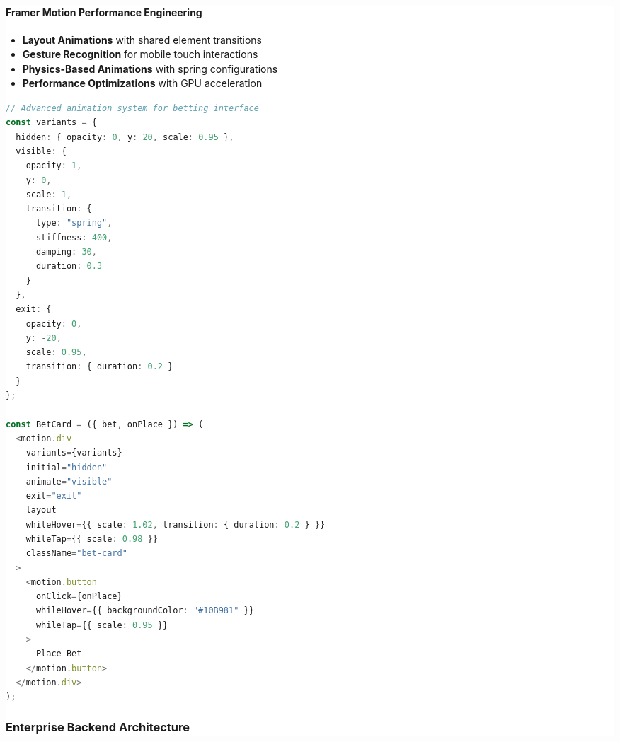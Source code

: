 #### **Framer Motion Performance Engineering**
- **Layout Animations** with shared element transitions
- **Gesture Recognition** for mobile touch interactions
- **Physics-Based Animations** with spring configurations
- **Performance Optimizations** with GPU acceleration
```typescript
// Advanced animation system for betting interface
const variants = {
  hidden: { opacity: 0, y: 20, scale: 0.95 },
  visible: { 
    opacity: 1, 
    y: 0, 
    scale: 1,
    transition: {
      type: "spring",
      stiffness: 400,
      damping: 30,
      duration: 0.3
    }
  },
  exit: { 
    opacity: 0, 
    y: -20, 
    scale: 0.95,
    transition: { duration: 0.2 }
  }
};

const BetCard = ({ bet, onPlace }) => (
  <motion.div
    variants={variants}
    initial="hidden"
    animate="visible"
    exit="exit"
    layout
    whileHover={{ scale: 1.02, transition: { duration: 0.2 } }}
    whileTap={{ scale: 0.98 }}
    className="bet-card"
  >
    <motion.button
      onClick={onPlace}
      whileHover={{ backgroundColor: "#10B981" }}
      whileTap={{ scale: 0.95 }}
    >
      Place Bet
    </motion.button>
  </motion.div>
);
```

### **Enterprise Backend Architecture**
